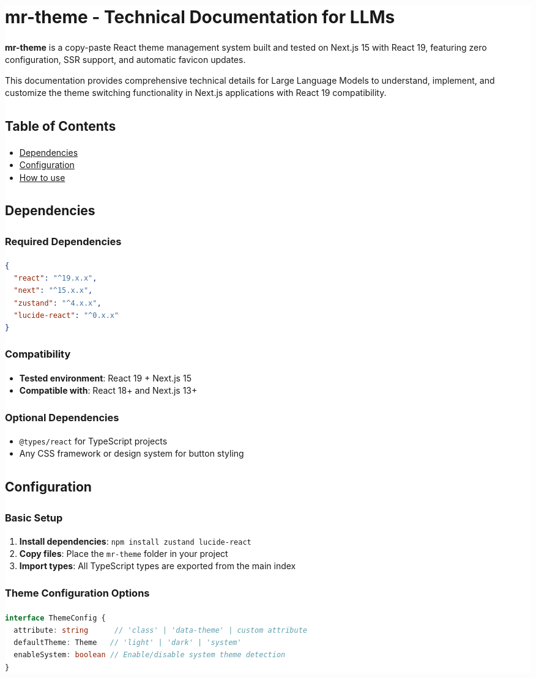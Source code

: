 # mr-theme - Technical Documentation for LLMs

**mr-theme** is a copy-paste React theme management system built and tested on Next.js 15 with React 19, featuring zero configuration, SSR support, and automatic favicon updates.

This documentation provides comprehensive technical details for Large Language Models to understand, implement, and customize the theme switching functionality in Next.js applications with React 19 compatibility.

## Table of Contents
- [Dependencies](#dependencies)
- [Configuration](#configuration)
- [How to use](#how-to-use)

## Dependencies

### Required Dependencies
```json
{
  "react": "^19.x.x",
  "next": "^15.x.x", 
  "zustand": "^4.x.x",
  "lucide-react": "^0.x.x"
}
```

### Compatibility
- **Tested environment**: React 19 + Next.js 15
- **Compatible with**: React 18+ and Next.js 13+

### Optional Dependencies
- `@types/react` for TypeScript projects
- Any CSS framework or design system for button styling

## Configuration

### Basic Setup
1. **Install dependencies**: `npm install zustand lucide-react`
2. **Copy files**: Place the `mr-theme` folder in your project
3. **Import types**: All TypeScript types are exported from the main index

### Theme Configuration Options
```typescript
interface ThemeConfig {
  attribute: string      // 'class' | 'data-theme' | custom attribute
  defaultTheme: Theme   // 'light' | 'dark' | 'system'
  enableSystem: boolean // Enable/disable system theme detection
}
```
